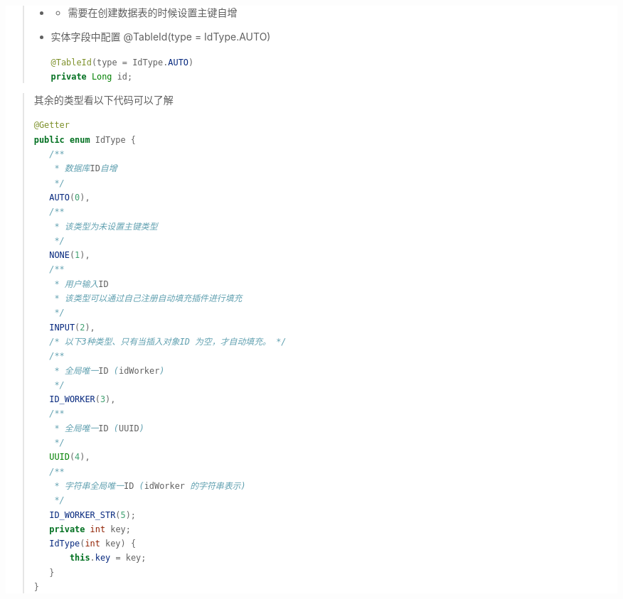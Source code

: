 >- - 需要在创建数据表的时候设置主键自增
>
>  - 实体字段中配置 @TableId(type = IdType.AUTO)
>
>    ```java
>    @TableId(type = IdType.AUTO)
>    private Long id;
>    ```
>
>    

>
>
>其余的类型看以下代码可以了解
>
>```java
>@Getter
>public enum IdType {
>    /**
>     * 数据库ID自增
>     */
>    AUTO(0),
>    /**
>     * 该类型为未设置主键类型
>     */
>    NONE(1),
>    /**
>     * 用户输入ID
>     * 该类型可以通过自己注册自动填充插件进行填充
>     */
>    INPUT(2),
>    /* 以下3种类型、只有当插入对象ID 为空，才自动填充。 */
>    /**
>     * 全局唯一ID (idWorker)
>     */
>    ID_WORKER(3),
>    /**
>     * 全局唯一ID (UUID)
>     */
>    UUID(4),
>    /**
>     * 字符串全局唯一ID (idWorker 的字符串表示)
>     */
>    ID_WORKER_STR(5);
>    private int key;
>    IdType(int key) {
>        this.key = key;
>    }
>}
>```
>
>
>
>
